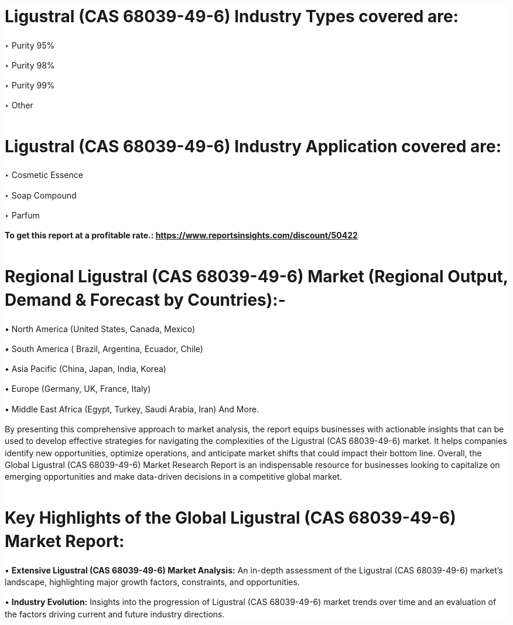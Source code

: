 # <strong>Ligustral (CAS 68039-49-6) Industry Types covered are:</strong>

‣ Purity 95%

‣ Purity 98%

‣ Purity 99%

‣ Other

# <strong>Ligustral (CAS 68039-49-6) Industry Application covered are:</strong>

‣ Cosmetic Essence

‣ Soap Compound

‣ Parfum

<strong>To get this report at a profitable rate.: <a href=https://www.reportsinsights.com/discount/50422>https://www.reportsinsights.com/discount/50422</a></strong></font>

# <strong>Regional Ligustral (CAS 68039-49-6) Market (Regional Output, Demand &amp; Forecast by Countries):-</strong>

• North America (United States, Canada, Mexico)

• South America ( Brazil, Argentina, Ecuador, Chile)

• Asia Pacific (China, Japan, India, Korea)

• Europe (Germany, UK, France, Italy)

• Middle East Africa (Egypt, Turkey, Saudi Arabia, Iran) And More.

By presenting this comprehensive approach to market analysis, the report equips businesses with actionable insights that can be used to develop effective strategies for navigating the complexities of the Ligustral (CAS 68039-49-6) market. It helps companies identify new opportunities, optimize operations, and anticipate market shifts that could impact their bottom line. Overall, the Global Ligustral (CAS 68039-49-6) Market Research Report is an indispensable resource for businesses looking to capitalize on emerging opportunities and make data-driven decisions in a competitive global market.

# <strong>Key Highlights of the Global Ligustral (CAS 68039-49-6) Market Report:</strong>

• <strong>Extensive Ligustral (CAS 68039-49-6) Market Analysis:</strong> An in-depth assessment of the Ligustral (CAS 68039-49-6) market’s landscape, highlighting major growth factors, constraints, and opportunities.

• <strong>Industry Evolution:</strong> Insights into the progression of Ligustral (CAS 68039-49-6) market trends over time and an evaluation of the factors driving current and future industry directions.
